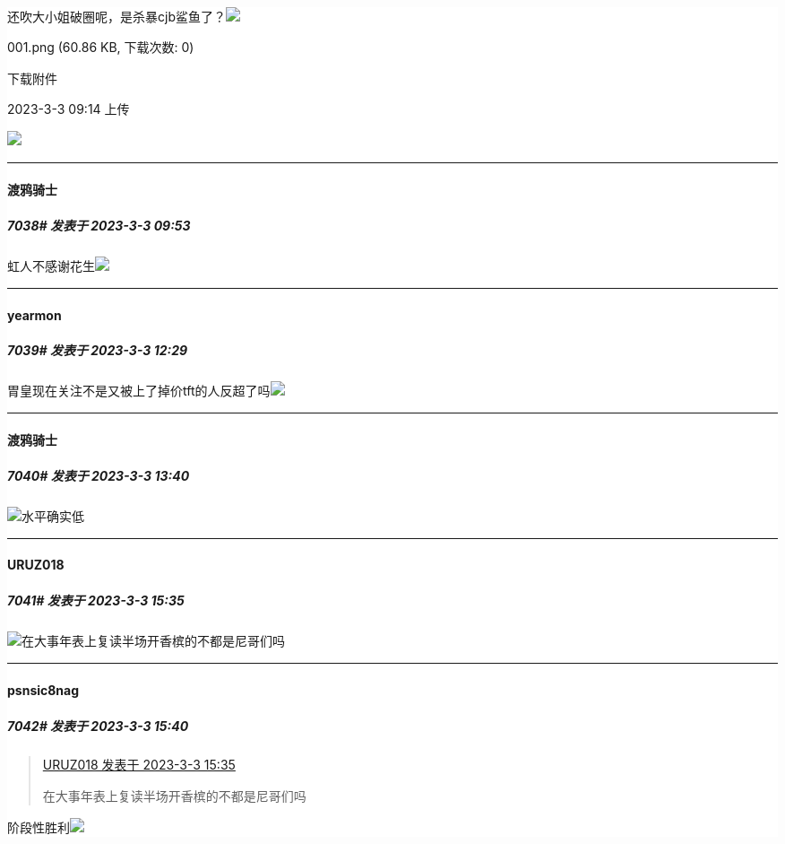 还吹大小姐破圈呢，是杀暴cjb鲨鱼了？<img src="https://static.saraba1st.com/image/smiley/face2017/067.png" referrerpolicy="no-referrer">

001.png
(60.86 KB, 下载次数: 0)

下载附件

2023-3-3 09:14 上传

<img src="https://img.saraba1st.com/forum/202303/03/091432ssnug7whlzhhhzuv.png" referrerpolicy="no-referrer">


*****

####  渡鸦骑士  
##### 7038#       发表于 2023-3-3 09:53

虹人不感谢花生<img src="https://static.saraba1st.com/image/smiley/face2017/066.png" referrerpolicy="no-referrer">


*****

####  yearmon  
##### 7039#       发表于 2023-3-3 12:29

胃皇现在关注不是又被上了掉价tft的人反超了吗<img src="https://static.saraba1st.com/image/smiley/face2017/034.png" referrerpolicy="no-referrer">


*****

####  渡鸦骑士  
##### 7040#       发表于 2023-3-3 13:40

<img src="https://p.sda1.dev/10/323b927cb0922a546283e378f0d0e294/CMP_20230303134015590.jpg" referrerpolicy="no-referrer">水平确实低


*****

####  URUZ018  
##### 7041#       发表于 2023-3-3 15:35

<img src="https://static.saraba1st.com/image/smiley/face2017/067.png" referrerpolicy="no-referrer">在大事年表上复读半场开香槟的不都是尼哥们吗

*****

####  psnsic8nag  
##### 7042#       发表于 2023-3-3 15:40

<blockquote><a href="httphttps://bbs.saraba1st.com/2b/forum.php?mod=redirect&amp;goto=findpost&amp;pid=59952214&amp;ptid=1976031" target="_blank">URUZ018 发表于 2023-3-3 15:35</a>

在大事年表上复读半场开香槟的不都是尼哥们吗</blockquote>
阶段性胜利<img src="https://static.saraba1st.com/image/smiley/face2017/067.png" referrerpolicy="no-referrer">
